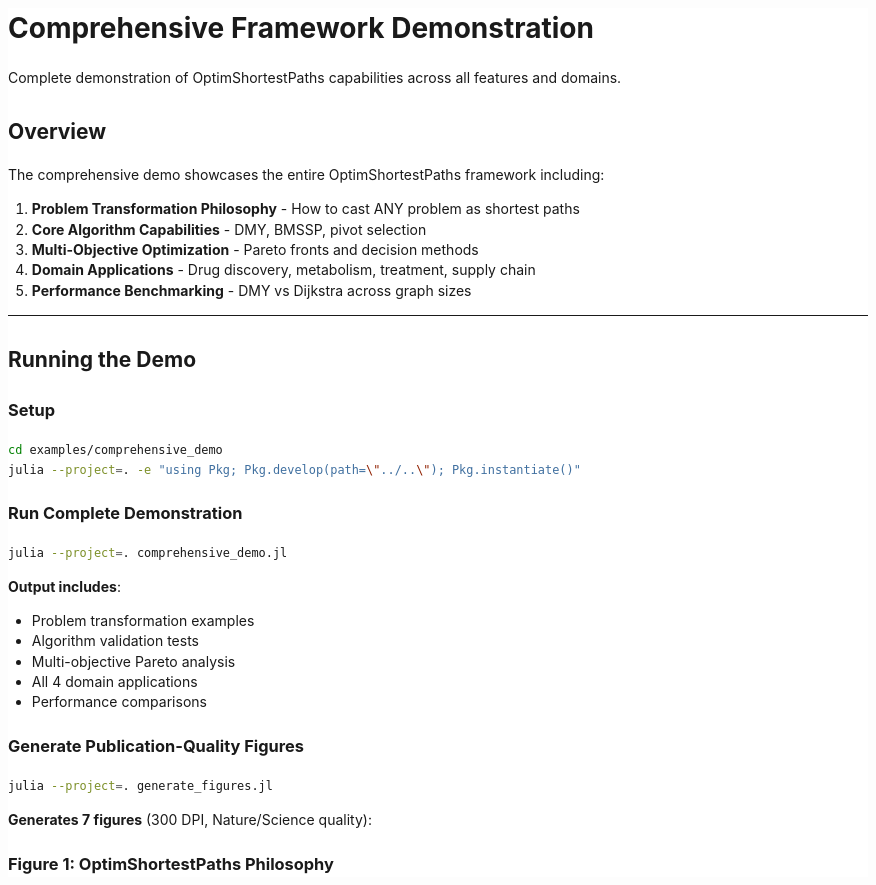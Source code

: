 # Comprehensive Framework Demonstration

Complete demonstration of OptimShortestPaths capabilities across all features and domains.

## Overview

The comprehensive demo showcases the entire OptimShortestPaths framework including:

1. **Problem Transformation Philosophy** - How to cast ANY problem as shortest paths
2. **Core Algorithm Capabilities** - DMY, BMSSP, pivot selection
3. **Multi-Objective Optimization** - Pareto fronts and decision methods
4. **Domain Applications** - Drug discovery, metabolism, treatment, supply chain
5. **Performance Benchmarking** - DMY vs Dijkstra across graph sizes

---

## Running the Demo

### Setup

```bash
cd examples/comprehensive_demo
julia --project=. -e "using Pkg; Pkg.develop(path=\"../..\"); Pkg.instantiate()"
```

### Run Complete Demonstration

```bash
julia --project=. comprehensive_demo.jl
```

**Output includes**:
- Problem transformation examples
- Algorithm validation tests
- Multi-objective Pareto analysis
- All 4 domain applications
- Performance comparisons

### Generate Publication-Quality Figures

```bash
julia --project=. generate_figures.jl
```

**Generates 7 figures** (300 DPI, Nature/Science quality):

### Figure 1: OptimShortestPaths Philosophy
